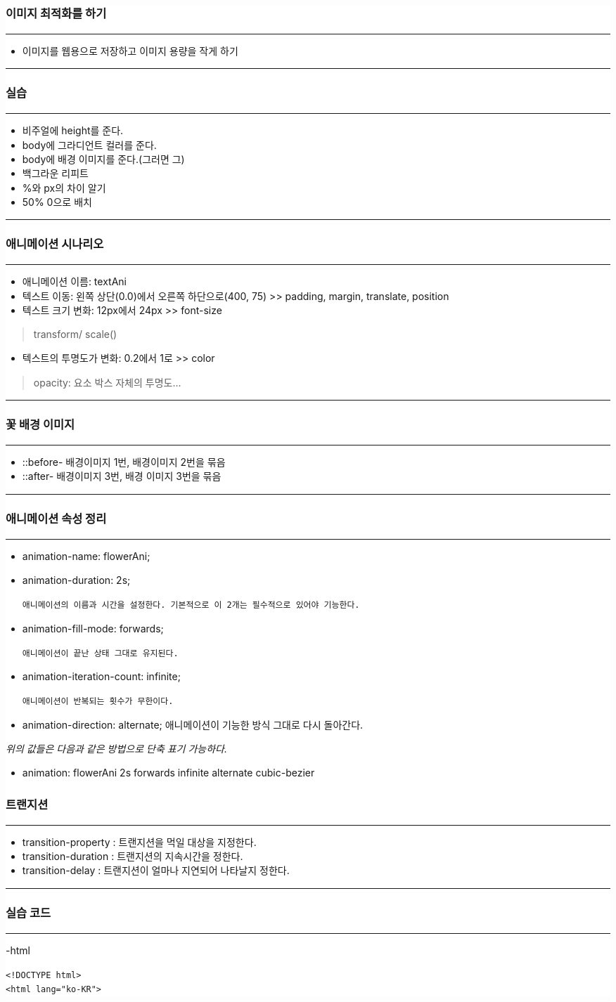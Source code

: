 ### 이미지 최적화를 하기
---
- 이미지를 웹용으로 저장하고 이미지 용량을 작게 하기

---
### 실습
---
- 비주얼에 height를 준다.
- body에 그라디언트 컬러를 준다.
- body에 배경 이미지를 준다.(그러면 그)
- 백그라운 리피트
- %와 px의 차이 알기
- 50% 0으로 배치
---
### 애니메이션 시나리오
---
- 애니메이션 이름: textAni
- 텍스트 이동: 왼쪽 상단(0.0)에서 오른쪽 하단으로(400, 75) >> padding, margin, translate, position
- 텍스트 크기 변화: 12px에서 24px >> font-size
>transform/ scale()
- 텍스트의 투명도가 변화: 0.2에서 1로 >> color
> opacity: 요소 박스 자체의 투명도...
--- 
### 꽃 배경 이미지
---
- ::before- 배경이미지 1번, 배경이미지 2번을 묶음
- ::after- 배경이미지 3번, 배경 이미지 3번을 묶음

---
### 애니메이션 속성 정리
---
- animation-name: flowerAni;
- animation-duration: 2s;

      애니메이션의 이름과 시간을 설정한다. 기본적으로 이 2개는 필수적으로 있어야 기능한다.
- animation-fill-mode: forwards;
      
      애니메이션이 끝난 상태 그대로 유지된다.
- animation-iteration-count: infinite;

      애니메이션이 반복되는 횟수가 무한이다.
- animation-direction: alternate;
      애니메이션이 기능한 방식 그대로 다시 돌아간다.

*위의 값들은 다음과 같은 방법으로 단축 표기 가능하다.*

- animation: flowerAni 2s forwards infinite alternate cubic-bezier

### 트랜지션 
---
- transition-property : 트랜지션을 먹일 대상을 지정한다.
- transition-duration : 트랜지션의 지속시간을 정한다.
- transition-delay : 트랜지션이 얼마나 지연되어 나타날지 정한다.
---
### 실습 코드
---
-html
```
<!DOCTYPE html>
<html lang="ko-KR">
```